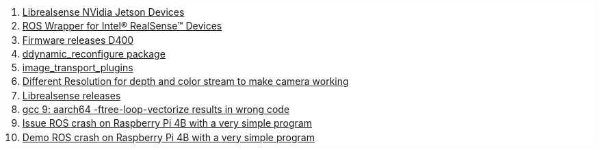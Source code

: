 1. [Librealsense NVidia Jetson Devices](https://github.com/IntelRealSense/librealsense/blob/master/doc/installation_jetson.md)
2. [ROS Wrapper for Intel® RealSense™ Devices](https://github.com/IntelRealSense/realsense-ros/tree/ros1-legacy#ros-wrapper-for-intel-realsense-devices)
3. [Firmware releases D400](https://dev.intelrealsense.com/docs/firmware-releases)
4. [ddynamic_reconfigure package](https://github.com/pal-robotics/ddynamic_reconfigure/tree/kinetic-devel#ddynamic_reconfigure)
5. [image_transport_plugins](https://github.com/ros-perception/image_transport_plugins/tree/noetic-devel)
6. [Different Resolution for depth and color stream to make camera working](https://github.com/IntelRealSense/librealsense/issues/3376)
7. [Librealsense releases](https://github.com/IntelRealSense/librealsense/releases)
8. [gcc 9: aarch64 -ftree-loop-vectorize results in wrong code](https://gcc.gnu.org/bugzilla//show_bug.cgi?id=102435)
9. [Issue ROS crash on Raspberry Pi 4B with a very simple program](https://github.com/ros/ros_comm/issues/2197)
10. [Demo ROS crash on Raspberry Pi 4B with a very simple program](https://github.com/AutoxingTech/simple_publisher_crash)
